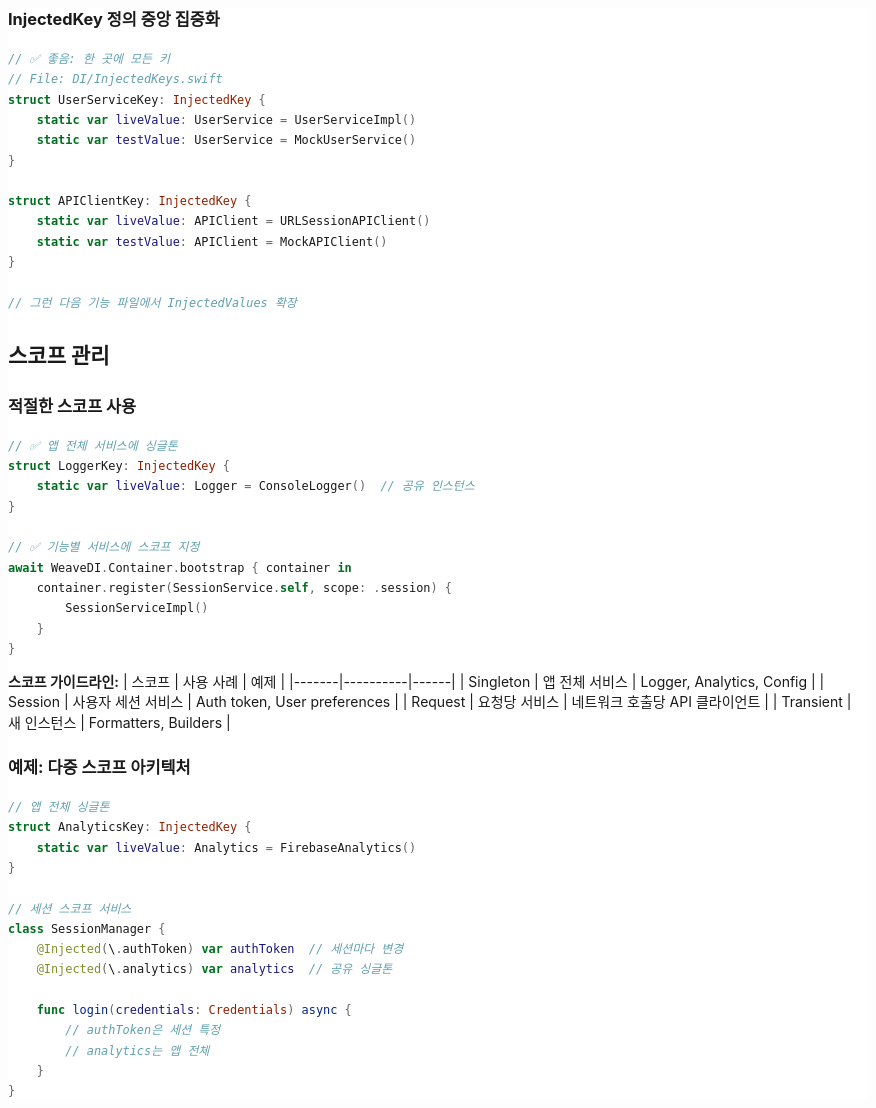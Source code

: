 ### InjectedKey 정의 중앙 집중화

```swift
// ✅ 좋음: 한 곳에 모든 키
// File: DI/InjectedKeys.swift
struct UserServiceKey: InjectedKey {
    static var liveValue: UserService = UserServiceImpl()
    static var testValue: UserService = MockUserService()
}

struct APIClientKey: InjectedKey {
    static var liveValue: APIClient = URLSessionAPIClient()
    static var testValue: APIClient = MockAPIClient()
}

// 그런 다음 기능 파일에서 InjectedValues 확장
```

## 스코프 관리

### 적절한 스코프 사용

```swift
// ✅ 앱 전체 서비스에 싱글톤
struct LoggerKey: InjectedKey {
    static var liveValue: Logger = ConsoleLogger()  // 공유 인스턴스
}

// ✅ 기능별 서비스에 스코프 지정
await WeaveDI.Container.bootstrap { container in
    container.register(SessionService.self, scope: .session) {
        SessionServiceImpl()
    }
}
```

**스코프 가이드라인:**
| 스코프 | 사용 사례 | 예제 |
|-------|----------|------|
| Singleton | 앱 전체 서비스 | Logger, Analytics, Config |
| Session | 사용자 세션 서비스 | Auth token, User preferences |
| Request | 요청당 서비스 | 네트워크 호출당 API 클라이언트 |
| Transient | 새 인스턴스 | Formatters, Builders |

### 예제: 다중 스코프 아키텍처

```swift
// 앱 전체 싱글톤
struct AnalyticsKey: InjectedKey {
    static var liveValue: Analytics = FirebaseAnalytics()
}

// 세션 스코프 서비스
class SessionManager {
    @Injected(\.authToken) var authToken  // 세션마다 변경
    @Injected(\.analytics) var analytics  // 공유 싱글톤

    func login(credentials: Credentials) async {
        // authToken은 세션 특정
        // analytics는 앱 전체
    }
}
```